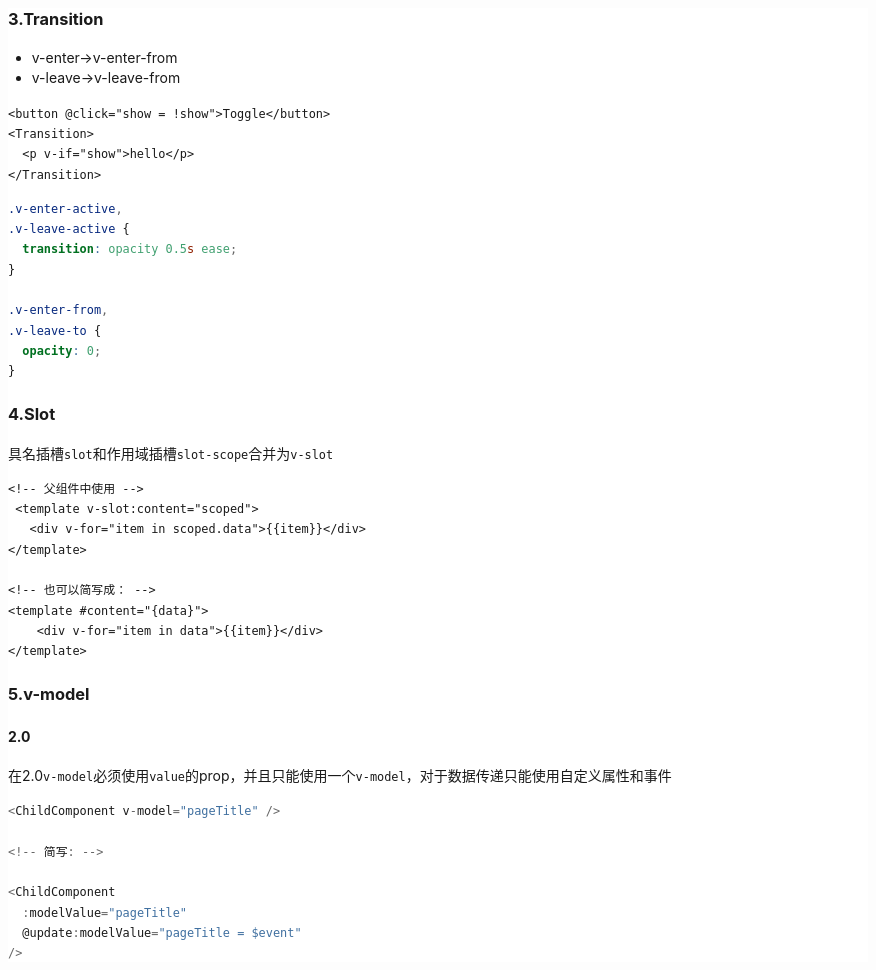 ### 3.Transition

- v-enter->v-enter-from
- v-leave->v-leave-from

~~~vue
<button @click="show = !show">Toggle</button>
<Transition>
  <p v-if="show">hello</p>
</Transition>
~~~

~~~css
.v-enter-active,
.v-leave-active {
  transition: opacity 0.5s ease;
}

.v-enter-from,
.v-leave-to {
  opacity: 0;
}
~~~

### 4.Slot

具名插槽`slot`和作用域插槽`slot-scope`合并为`v-slot`

~~~vue
<!-- 父组件中使用 -->
 <template v-slot:content="scoped">
   <div v-for="item in scoped.data">{{item}}</div>
</template>

<!-- 也可以简写成： -->
<template #content="{data}">
    <div v-for="item in data">{{item}}</div>
</template>
~~~

### 5.v-model

#### 2.0

在2.0`v-model`必须使用`value`的prop，并且只能使用一个`v-model`，对于数据传递只能使用自定义属性和事件

~~~js
<ChildComponent v-model="pageTitle" />

<!-- 简写: -->

<ChildComponent
  :modelValue="pageTitle"
  @update:modelValue="pageTitle = $event"
/>
~~~
